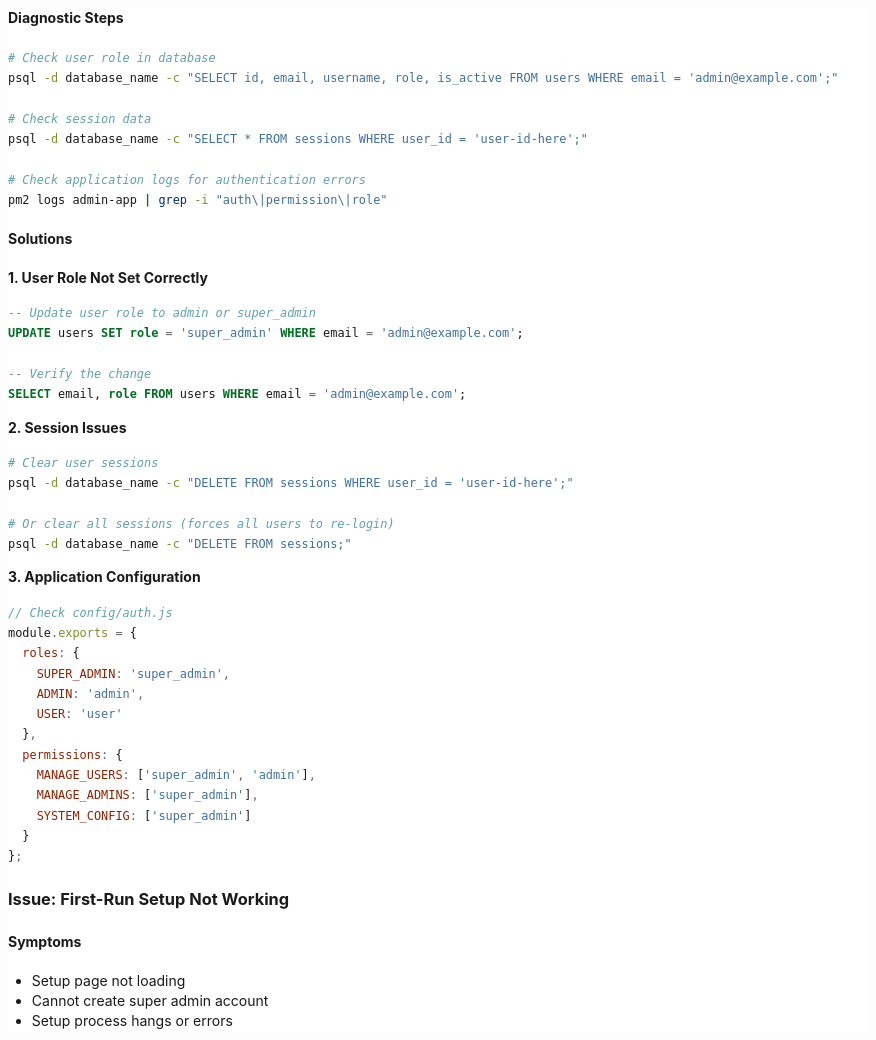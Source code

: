 #### Diagnostic Steps
```bash
# Check user role in database
psql -d database_name -c "SELECT id, email, username, role, is_active FROM users WHERE email = 'admin@example.com';"

# Check session data
psql -d database_name -c "SELECT * FROM sessions WHERE user_id = 'user-id-here';"

# Check application logs for authentication errors
pm2 logs admin-app | grep -i "auth\|permission\|role"
```

#### Solutions

**1. User Role Not Set Correctly**
```sql
-- Update user role to admin or super_admin
UPDATE users SET role = 'super_admin' WHERE email = 'admin@example.com';

-- Verify the change
SELECT email, role FROM users WHERE email = 'admin@example.com';
```

**2. Session Issues**
```bash
# Clear user sessions
psql -d database_name -c "DELETE FROM sessions WHERE user_id = 'user-id-here';"

# Or clear all sessions (forces all users to re-login)
psql -d database_name -c "DELETE FROM sessions;"
```

**3. Application Configuration**
```javascript
// Check config/auth.js
module.exports = {
  roles: {
    SUPER_ADMIN: 'super_admin',
    ADMIN: 'admin',
    USER: 'user'
  },
  permissions: {
    MANAGE_USERS: ['super_admin', 'admin'],
    MANAGE_ADMINS: ['super_admin'],
    SYSTEM_CONFIG: ['super_admin']
  }
};
```

### Issue: First-Run Setup Not Working

#### Symptoms
- Setup page not loading
- Cannot create super admin account
- Setup process hangs or errors

